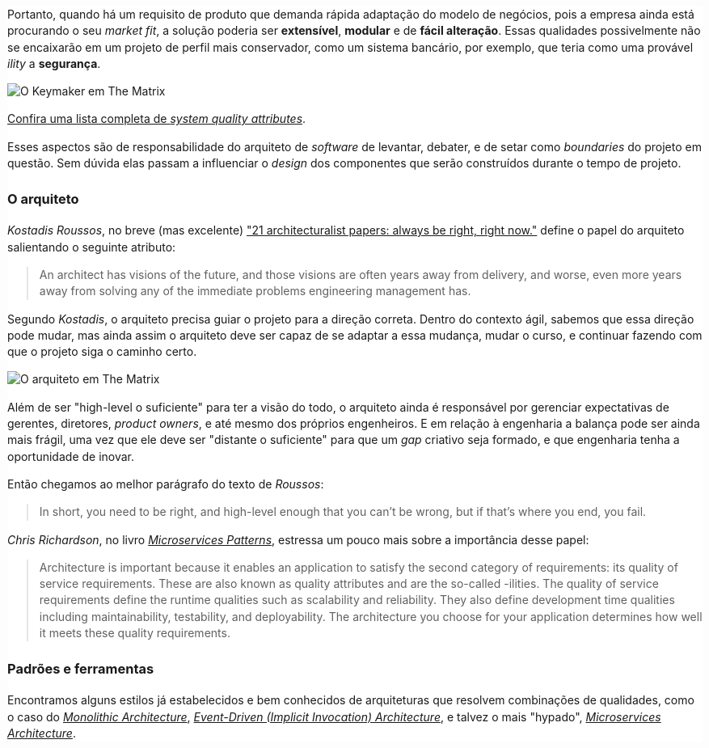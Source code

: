 Portanto, quando há um requisito de produto que demanda rápida adaptação do modelo de negócios, pois a empresa ainda está procurando o seu _market fit_, a solução poderia ser **extensível**, **modular** e de **fácil alteração**. Essas qualidades possivelmente não se encaixarão em um projeto de perfil mais conservador, como um sistema bancário, por exemplo, que teria como uma provável _ility_ a **segurança**.

![O Keymaker em The Matrix](/images/the-matrix-the-keymaker.jpg "Quem tem que lidar com certificados no cotidiano reza para ter um Keymaker na empresa (reddit.com)")

[Confira uma lista completa de _system quality attributes_](https://en.wikipedia.org/wiki/List_of_system_quality_attributes "Veja a lista no Wikipedia").

Esses aspectos são de responsabilidade do arquiteto de _software_ de levantar, debater, e de setar como _boundaries_ do projeto em questão. Sem dúvida elas passam a influenciar o _design_ dos componentes que serão construídos durante o tempo de projeto.

### O arquiteto

_Kostadis Roussos_, no breve (mas excelente) ["21 architecturalist papers: always be right, right now."](https://medium.com/@kostadisroussos/21-architecturalist-papers-always-be-right-right-now-1552af8dc330 "Leia na íntegra no Medium") define o papel do arquiteto salientando o seguinte atributo:

> An architect has visions of the future, and those visions are often years away from delivery, and worse, even more years away from solving any of the immediate problems engineering management has.

Segundo _Kostadis_, o arquiteto precisa guiar o projeto para a direção correta. Dentro do contexto ágil, sabemos que essa direção pode mudar, mas ainda assim o arquiteto deve ser capaz de se adaptar a essa mudança, mudar o curso, e continuar fazendo com que o projeto siga o caminho certo.

![O arquiteto em The Matrix](/images/the-architect.png "Não é desse arquiteto que estamos falando (quora.com)")

Além de ser "high-level o suficiente" para ter a visão do todo, o arquiteto ainda é responsável por gerenciar expectativas de gerentes, diretores, _product owners_, e até mesmo dos próprios engenheiros. E em relação à engenharia a balança pode ser ainda mais frágil, uma vez que ele deve ser "distante o suficiente" para que um _gap_ criativo seja formado, e que engenharia tenha a oportunidade de inovar.

Então chegamos ao melhor parágrafo do texto de _Roussos_:

> In short, you need to be right, and high-level enough that you can’t be wrong, but if that’s where you end, you fail.

_Chris Richardson_, no livro [_Microservices Patterns_](https://www.goodreads.com/book/show/34372564-microservice-patterns?ac=1&from_search=true&qid=cFhoy0HIPb&rank=1 "Veja no Goodreads"), estressa um pouco mais sobre a importância desse papel:

> Architecture is important because it enables an application to satisfy the second category of requirements: its quality of service requirements. These are also known as quality attributes and are the so-called -ilities. The quality of service requirements define the runtime qualities such as scalability and reliability. They also define development time qualities including maintainability, testability, and deployability. The architecture you choose for your application determines how well it meets these quality requirements.

### Padrões e ferramentas

Encontramos alguns estilos já estabelecidos e bem conhecidos de arquiteturas que resolvem combinações de qualidades, como o caso do [_Monolithic Architecture_](https://microservices.io/patterns/monolithic.html "Leia mais no microservices.io"), [_Event-Driven (Implicit Invocation) Architecture_](https://docs.microsoft.com/en-us/azure/architecture/guide/architecture-styles/event-driven "Leia mais na documentação do Azure"), e talvez o mais "hypado", [_Microservices Architecture_](https://www.infoq.com/br/news/2014/07/introducing-microservices/ "Leia a introdução no InfoQ").
